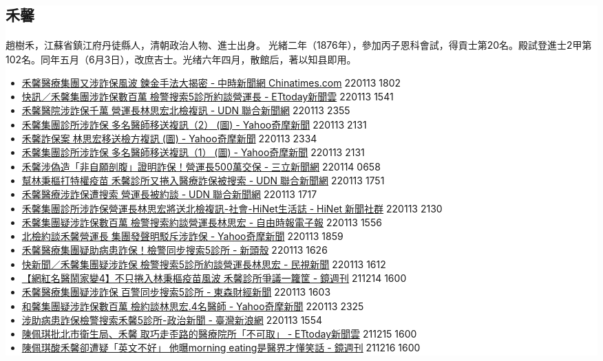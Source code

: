 ## 禾馨

趙樹禾，江蘇省鎮江府丹徒縣人，清朝政治人物、進士出身。
光緒二年（1876年），參加丙子恩科會試，得貢士第20名。殿試登進士2甲第102名。同年五月（6月3日），改庶吉士。光绪六年四月，散館后，著以知县即用。
- [禾馨醫療集團又涉詐保風波 鍊金手法大揭密 - 中時新聞網 Chinatimes.com](https://www.chinatimes.com/realtimenews/20220113004952-260402 "禾馨醫療集團又涉詐保風波 鍊金手法大揭密 - 中時新聞網 Chinatimes.com") 220113 1802
- [快訊／禾馨集團涉詐保數百萬 檢警搜索5診所約談營運長 - ETtoday新聞雲](https://www.ettoday.net/news/20220113/2168560.htm "快訊／禾馨集團涉詐保數百萬 檢警搜索5診所約談營運長 - ETtoday新聞雲") 220113 1541
- [禾馨醫院涉詐保千萬 營運長林思宏北檢複訊 - UDN 聯合新聞網](https://udn.com/news/story/7315/6032344?from=udn-ch1_breaknews-1-cate2-news "禾馨醫院涉詐保千萬 營運長林思宏北檢複訊 - UDN 聯合新聞網") 220113 2355
- [禾馨集團診所涉詐保 多名醫師移送複訊（2） (圖) - Yahoo奇摩新聞](https://tw.news.yahoo.com/%E7%A6%BE%E9%A6%A8%E9%9B%86%E5%9C%98%E8%A8%BA%E6%89%80%E6%B6%89%E8%A9%90%E4%BF%9D-%E5%A4%9A%E5%90%8D%E9%86%AB%E5%B8%AB%E7%A7%BB%E9%80%81%E8%A4%87%E8%A8%8A-2-%E5%9C%96-133104319.html "禾馨集團診所涉詐保 多名醫師移送複訊（2） (圖) - Yahoo奇摩新聞") 220113 2131
- [禾馨詐保案 林思宏移送檢方複訊 (圖) - Yahoo奇摩新聞](https://tw.news.yahoo.com/%E7%A6%BE%E9%A6%A8%E8%A9%90%E4%BF%9D%E6%A1%88-%E6%9E%97%E6%80%9D%E5%AE%8F%E7%A7%BB%E9%80%81%E6%AA%A2%E6%96%B9%E8%A4%87%E8%A8%8A-%E5%9C%96-153417026.html "禾馨詐保案 林思宏移送檢方複訊 (圖) - Yahoo奇摩新聞") 220113 2334
- [禾馨集團診所涉詐保 多名醫師移送複訊（1） (圖) - Yahoo奇摩新聞](https://tw.news.yahoo.com/%E7%A6%BE%E9%A6%A8%E9%9B%86%E5%9C%98%E8%A8%BA%E6%89%80%E6%B6%89%E8%A9%90%E4%BF%9D-%E5%A4%9A%E5%90%8D%E9%86%AB%E5%B8%AB%E7%A7%BB%E9%80%81%E8%A4%87%E8%A8%8A-1-%E5%9C%96-133102709.html "禾馨集團診所涉詐保 多名醫師移送複訊（1） (圖) - Yahoo奇摩新聞") 220113 2131
- [禾馨涉偽造「非自願剖腹」證明詐保！營運長500萬交保 - 三立新聞網](https://www.setn.com/News.aspx?NewsID=1057394 "禾馨涉偽造「非自願剖腹」證明詐保！營運長500萬交保 - 三立新聞網") 220114 0658
- [幫林秉樞打特權疫苗 禾馨診所又捲入醫療詐保被搜索 - UDN 聯合新聞網](https://udn.com/news/story/7315/6031585?from=udn-catebreaknews_ch2 "幫林秉樞打特權疫苗 禾馨診所又捲入醫療詐保被搜索 - UDN 聯合新聞網") 220113 1751
- [禾馨醫療涉詐保遭搜索 營運長被約談 - UDN 聯合新聞網](https://udn.com/news/story/7321/6031475?from=udn-ch1_breaknews-1-cate2-news "禾馨醫療涉詐保遭搜索 營運長被約談 - UDN 聯合新聞網") 220113 1717
- [禾馨集團診所涉詐保營運長林思宏將送北檢複訊-社會-HiNet生活誌 - HiNet 新聞社群](https://times.hinet.net/picNews/23708734 "禾馨集團診所涉詐保營運長林思宏將送北檢複訊-社會-HiNet生活誌 - HiNet 新聞社群") 220113 2130
- [禾馨集團疑涉詐保數百萬 檢警搜索約談營運長林思宏 - 自由時報電子報](https://m.ltn.com.tw/news/society/breakingnews/3800111 "禾馨集團疑涉詐保數百萬 檢警搜索約談營運長林思宏 - 自由時報電子報") 220113 1556
- [北檢約談禾馨營運長 集團發聲明駁斥涉詐保 - Yahoo奇摩新聞](https://tw.news.yahoo.com/%E5%8C%97%E6%AA%A2%E7%B4%84%E8%AB%87%E7%A6%BE%E9%A6%A8%E7%87%9F%E9%81%8B%E9%95%B7-%E9%9B%86%E5%9C%98%E7%99%BC%E8%81%B2%E6%98%8E%E9%A7%81%E6%96%A5%E6%B6%89%E8%A9%90%E4%BF%9D-105900141.html "北檢約談禾馨營運長 集團發聲明駁斥涉詐保 - Yahoo奇摩新聞") 220113 1859
- [禾馨醫療集團疑助病患詐保！檢警同步搜索5診所 - 新頭殼](https://newtalk.tw/news/view/2022-01-13/696091 "禾馨醫療集團疑助病患詐保！檢警同步搜索5診所 - 新頭殼") 220113 1626
- [快新聞／禾馨集團疑涉詐保 檢警搜索5診所約談營運長林思宏 - 民視新聞](https://www.ftvnews.com.tw/news/detail/2022113W0225 "快新聞／禾馨集團疑涉詐保 檢警搜索5診所約談營運長林思宏 - 民視新聞") 220113 1612
- [【網紅名醫鬧家變4】不只捲入林秉樞疫苗風波 禾馨診所爭議一籮筐 - 鏡週刊](https://www.mirrormedia.mg/story/20211214inv010/ "【網紅名醫鬧家變4】不只捲入林秉樞疫苗風波 禾馨診所爭議一籮筐 - 鏡週刊") 211214 1600
- [禾馨醫療集團疑涉詐保 百警同步搜索5診所 - 東森財經新聞](https://fnc.ebc.net.tw/amp/headline/145720 "禾馨醫療集團疑涉詐保 百警同步搜索5診所 - 東森財經新聞") 220113 1603
- [和馨集團疑涉詐保數百萬 檢約談林思宏.4名醫師 - Yahoo奇摩新聞](https://tw.yahoo.com/tv/%E5%92%8C%E9%A6%A8%E9%9B%86%E5%9C%98%E7%96%91%E6%B6%89%E8%A9%90%E4%BF%9D%E6%95%B8%E7%99%BE%E8%90%AC-%E6%AA%A2%E7%B4%84%E8%AB%87%E6%9E%97%E6%80%9D%E5%AE%8F-4%E5%90%8D%E9%86%AB%E5%B8%AB-152502801.html "和馨集團疑涉詐保數百萬 檢約談林思宏.4名醫師 - Yahoo奇摩新聞") 220113 2325
- [涉助病患詐保檢警搜索禾馨5診所-政治新聞 - 臺灣新浪網](https://news.sina.com.tw/article/20220113/41021352.html "涉助病患詐保檢警搜索禾馨5診所-政治新聞 - 臺灣新浪網") 220113 1554
- [陳佩琪批北市衛生局、禾馨 取巧走歪路的醫療院所「不可取」 - ETtoday新聞雲](https://www.ettoday.net/news/20211215/2147148.htm "陳佩琪批北市衛生局、禾馨 取巧走歪路的醫療院所「不可取」 - ETtoday新聞雲") 211215 1600
- [陳佩琪酸禾馨卻遭疑「英文不好」 他曝morning eating是醫界才懂笑話 - 鏡週刊](https://www.mirrormedia.mg/story/20211216edi037/ "陳佩琪酸禾馨卻遭疑「英文不好」 他曝morning eating是醫界才懂笑話 - 鏡週刊") 211216 1600
